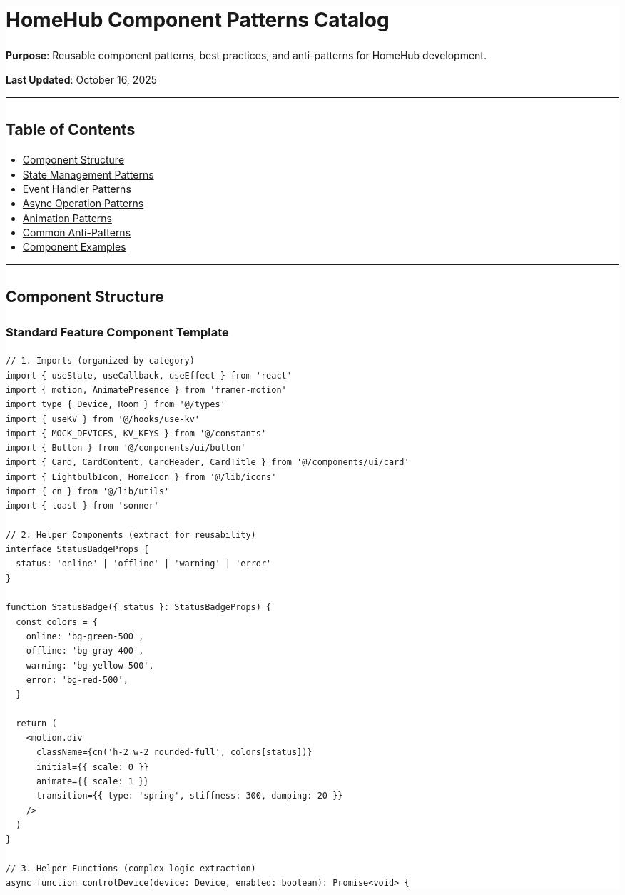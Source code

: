 # HomeHub Component Patterns Catalog

**Purpose**: Reusable component patterns, best practices, and anti-patterns for HomeHub development.

**Last Updated**: October 16, 2025

---

## Table of Contents

- [Component Structure](#component-structure)
- [State Management Patterns](#state-management-patterns)
- [Event Handler Patterns](#event-handler-patterns)
- [Async Operation Patterns](#async-operation-patterns)
- [Animation Patterns](#animation-patterns)
- [Common Anti-Patterns](#common-anti-patterns)
- [Component Examples](#component-examples)

---

## Component Structure

### Standard Feature Component Template

```tsx
// 1. Imports (organized by category)
import { useState, useCallback, useEffect } from 'react'
import { motion, AnimatePresence } from 'framer-motion'
import type { Device, Room } from '@/types'
import { useKV } from '@/hooks/use-kv'
import { MOCK_DEVICES, KV_KEYS } from '@/constants'
import { Button } from '@/components/ui/button'
import { Card, CardContent, CardHeader, CardTitle } from '@/components/ui/card'
import { LightbulbIcon, HomeIcon } from '@/lib/icons'
import { cn } from '@/lib/utils'
import { toast } from 'sonner'

// 2. Helper Components (extract for reusability)
interface StatusBadgeProps {
  status: 'online' | 'offline' | 'warning' | 'error'
}

function StatusBadge({ status }: StatusBadgeProps) {
  const colors = {
    online: 'bg-green-500',
    offline: 'bg-gray-400',
    warning: 'bg-yellow-500',
    error: 'bg-red-500',
  }

  return (
    <motion.div
      className={cn('h-2 w-2 rounded-full', colors[status])}
      initial={{ scale: 0 }}
      animate={{ scale: 1 }}
      transition={{ type: 'spring', stiffness: 300, damping: 20 }}
    />
  )
}

// 3. Helper Functions (complex logic extraction)
async function controlDevice(device: Device, enabled: boolean): Promise<void> {
```